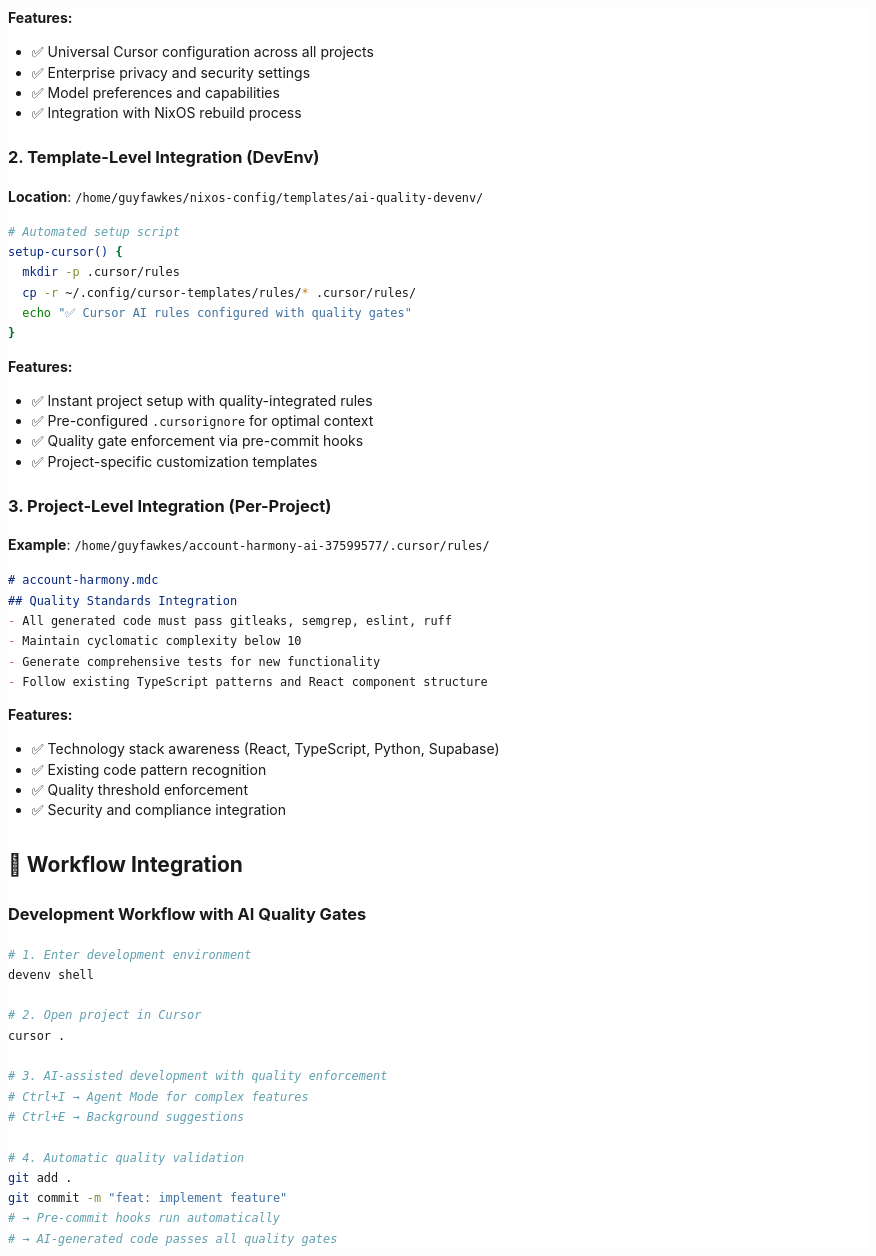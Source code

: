 **Features:**
- ✅ Universal Cursor configuration across all projects
- ✅ Enterprise privacy and security settings
- ✅ Model preferences and capabilities
- ✅ Integration with NixOS rebuild process

### **2. Template-Level Integration (DevEnv)**

**Location**: `/home/guyfawkes/nixos-config/templates/ai-quality-devenv/`

```bash
# Automated setup script
setup-cursor() {
  mkdir -p .cursor/rules
  cp -r ~/.config/cursor-templates/rules/* .cursor/rules/
  echo "✅ Cursor AI rules configured with quality gates"
}
```

**Features:**
- ✅ Instant project setup with quality-integrated rules
- ✅ Pre-configured `.cursorignore` for optimal context
- ✅ Quality gate enforcement via pre-commit hooks
- ✅ Project-specific customization templates

### **3. Project-Level Integration (Per-Project)**

**Example**: `/home/guyfawkes/account-harmony-ai-37599577/.cursor/rules/`

```markdown
# account-harmony.mdc
## Quality Standards Integration
- All generated code must pass gitleaks, semgrep, eslint, ruff
- Maintain cyclomatic complexity below 10
- Generate comprehensive tests for new functionality
- Follow existing TypeScript patterns and React component structure
```

**Features:**
- ✅ Technology stack awareness (React, TypeScript, Python, Supabase)
- ✅ Existing code pattern recognition
- ✅ Quality threshold enforcement
- ✅ Security and compliance integration

## 🚀 **Workflow Integration**

### **Development Workflow with AI Quality Gates**

```bash
# 1. Enter development environment
devenv shell

# 2. Open project in Cursor
cursor .

# 3. AI-assisted development with quality enforcement
# Ctrl+I → Agent Mode for complex features
# Ctrl+E → Background suggestions

# 4. Automatic quality validation
git add .
git commit -m "feat: implement feature"
# → Pre-commit hooks run automatically
# → AI-generated code passes all quality gates
```
